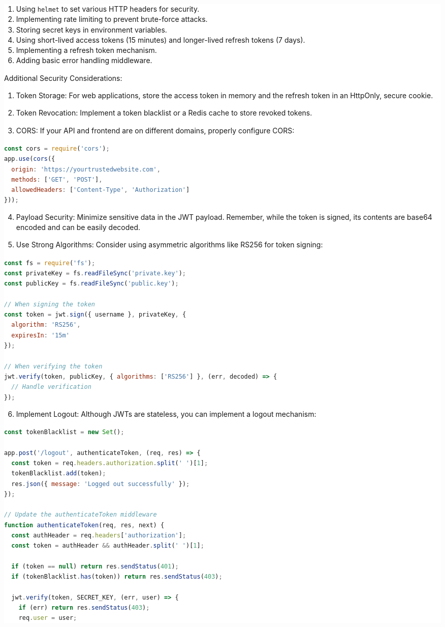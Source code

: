 1. Using `helmet` to set various HTTP headers for security.
2. Implementing rate limiting to prevent brute-force attacks.
3. Storing secret keys in environment variables.
4. Using short-lived access tokens (15 minutes) and longer-lived refresh tokens (7 days).
5. Implementing a refresh token mechanism.
6. Adding basic error handling middleware.

Additional Security Considerations:

1. Token Storage: For web applications, store the access token in memory and the refresh token in an HttpOnly, secure cookie.

2. Token Revocation: Implement a token blacklist or a Redis cache to store revoked tokens.

3. CORS: If your API and frontend are on different domains, properly configure CORS:

```javascript
const cors = require('cors');
app.use(cors({
  origin: 'https://yourtrustedwebsite.com',
  methods: ['GET', 'POST'],
  allowedHeaders: ['Content-Type', 'Authorization']
}));
```

4. Payload Security: Minimize sensitive data in the JWT payload. Remember, while the token is signed, its contents are base64 encoded and can be easily decoded.

5. Use Strong Algorithms: Consider using asymmetric algorithms like RS256 for token signing:

```javascript
const fs = require('fs');
const privateKey = fs.readFileSync('private.key');
const publicKey = fs.readFileSync('public.key');

// When signing the token
const token = jwt.sign({ username }, privateKey, { 
  algorithm: 'RS256',
  expiresIn: '15m'
});

// When verifying the token
jwt.verify(token, publicKey, { algorithms: ['RS256'] }, (err, decoded) => {
  // Handle verification
});
```

6. Implement Logout: Although JWTs are stateless, you can implement a logout mechanism:

```javascript
const tokenBlacklist = new Set();

app.post('/logout', authenticateToken, (req, res) => {
  const token = req.headers.authorization.split(' ')[1];
  tokenBlacklist.add(token);
  res.json({ message: 'Logged out successfully' });
});

// Update the authenticateToken middleware
function authenticateToken(req, res, next) {
  const authHeader = req.headers['authorization'];
  const token = authHeader && authHeader.split(' ')[1];

  if (token == null) return res.sendStatus(401);
  if (tokenBlacklist.has(token)) return res.sendStatus(403);

  jwt.verify(token, SECRET_KEY, (err, user) => {
    if (err) return res.sendStatus(403);
    req.user = user;
```